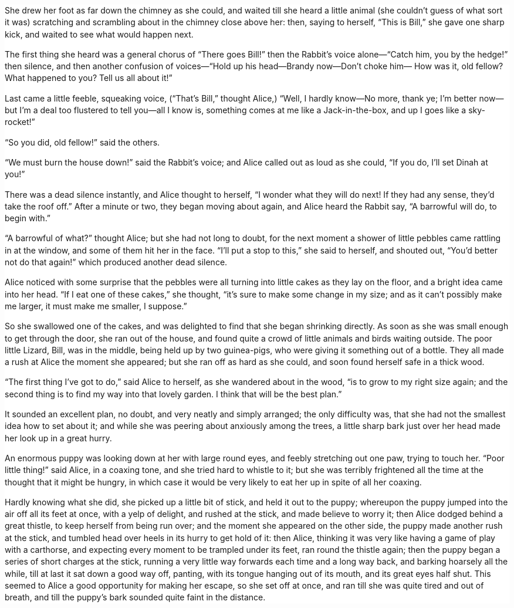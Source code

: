 She drew her foot as far down the chimney as she could, and waited till she heard a little animal (she couldn’t guess of what sort it was) scratching and scrambling about in the chimney close above her: then, saying to herself, “This is Bill,” she gave one sharp kick, and waited to see what would happen next.

The first thing she heard was a general chorus of “There goes Bill!” then the Rabbit’s voice alone—“Catch him, you by the hedge!” then silence, and then another confusion of voices—“Hold up his head—Brandy now—Don’t choke him— How was it, old fellow? What happened to you? Tell us all about it!”

Last came a little feeble, squeaking voice, (“That’s Bill,” thought Alice,) “Well, I hardly know—No more, thank ye; I’m better now—but I’m a deal too flustered to tell you—all I know is, something comes at me like a Jack-in-the-box, and up I goes like a sky-rocket!”

“So you did, old fellow!” said the others.

“We must burn the house down!” said the Rabbit’s voice; and Alice called out as loud as she could, “If you do, I’ll set Dinah at you!”

There was a dead silence instantly, and Alice thought to herself, “I wonder what they will do next! If they had any sense, they’d take the roof off.” After a minute or two, they began moving about again, and Alice heard the Rabbit say, “A barrowful will do, to begin with.”

“A barrowful of what?” thought Alice; but she had not long to doubt, for the next moment a shower of little pebbles came rattling in at the window, and some of them hit her in the face. “I’ll put a stop to this,” she said to herself, and shouted out, “You’d better not do that again!” which produced another dead silence.

Alice noticed with some surprise that the pebbles were all turning into little cakes as they lay on the floor, and a bright idea came into her head. “If I eat one of these cakes,” she thought, “it’s sure to make some change in my size; and as it can’t possibly make me larger, it must make me smaller, I suppose.”

So she swallowed one of the cakes, and was delighted to find that she began shrinking directly. As soon as she was small enough to get through the door, she ran out of the house, and found quite a crowd of little animals and birds waiting outside. The poor little Lizard, Bill, was in the middle, being held up by two guinea-pigs, who were giving it something out of a bottle. They all made a rush at Alice the moment she appeared; but she ran off as hard as she could, and soon found herself safe in a thick wood.

“The first thing I’ve got to do,” said Alice to herself, as she wandered about in the wood, “is to grow to my right size again; and the second thing is to find my way into that lovely garden. I think that will be the best plan.”

It sounded an excellent plan, no doubt, and very neatly and simply arranged; the only difficulty was, that she had not the smallest idea how to set about it; and while she was peering about anxiously among the trees, a little sharp bark just over her head made her look up in a great hurry.

An enormous puppy was looking down at her with large round eyes, and feebly stretching out one paw, trying to touch her. “Poor little thing!” said Alice, in a coaxing tone, and she tried hard to whistle to it; but she was terribly frightened all the time at the thought that it might be hungry, in which case it would be very likely to eat her up in spite of all her coaxing.

Hardly knowing what she did, she picked up a little bit of stick, and held it out to the puppy; whereupon the puppy jumped into the air off all its feet at once, with a yelp of delight, and rushed at the stick, and made believe to worry it; then Alice dodged behind a great thistle, to keep herself from being run over; and the moment she appeared on the other side, the puppy made another rush at the stick, and tumbled head over heels in its hurry to get hold of it: then Alice, thinking it was very like having a game of play with a carthorse, and expecting every moment to be trampled under its feet, ran round the thistle again; then the puppy began a series of short charges at the stick, running a very little way forwards each time and a long way back, and barking hoarsely all the while, till at last it sat down a good way off, panting, with its tongue hanging out of its mouth, and its great eyes half shut. This seemed to Alice a good opportunity for making her escape, so she set off at once, and ran till she was quite tired and out of breath, and till the puppy’s bark sounded quite faint in the distance.
